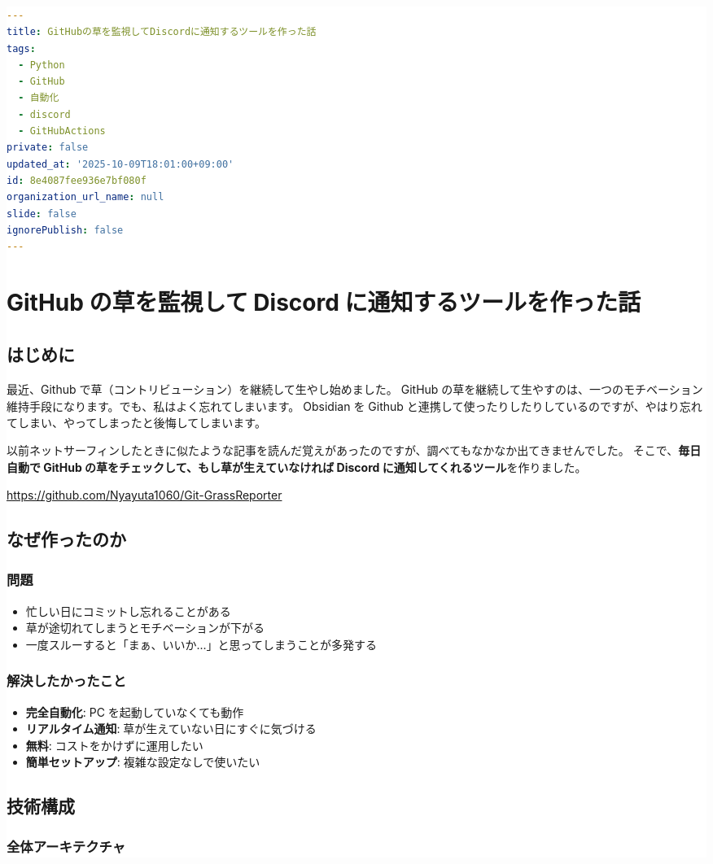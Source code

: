 ```yaml
---
title: GitHubの草を監視してDiscordに通知するツールを作った話
tags:
  - Python
  - GitHub
  - 自動化
  - discord
  - GitHubActions
private: false
updated_at: '2025-10-09T18:01:00+09:00'
id: 8e4087fee936e7bf080f
organization_url_name: null
slide: false
ignorePublish: false
---
```


# GitHub の草を監視して Discord に通知するツールを作った話

## はじめに

最近、Github で草（コントリビューション）を継続して生やし始めました。
GitHub の草を継続して生やすのは、一つのモチベーション維持手段になります。でも、私はよく忘れてしまいます。
Obsidian を Github と連携して使ったりしたりしているのですが、やはり忘れてしまい、やってしまったと後悔してしまいます。

以前ネットサーフィンしたときに似たような記事を読んだ覚えがあったのですが、調べてもなかなか出てきませんでした。
そこで、**毎日自動で GitHub の草をチェックして、もし草が生えていなければ Discord に通知してくれるツール**を作りました。

https://github.com/Nyayuta1060/Git-GrassReporter

## なぜ作ったのか

### 問題

- 忙しい日にコミットし忘れることがある
- 草が途切れてしまうとモチベーションが下がる
- 一度スルーすると「まぁ、いいか...」と思ってしまうことが多発する

### 解決したかったこと

- **完全自動化**: PC を起動していなくても動作
- **リアルタイム通知**: 草が生えていない日にすぐに気づける
- **無料**: コストをかけずに運用したい
- **簡単セットアップ**: 複雑な設定なしで使いたい

## 技術構成

### 全体アーキテクチャ
